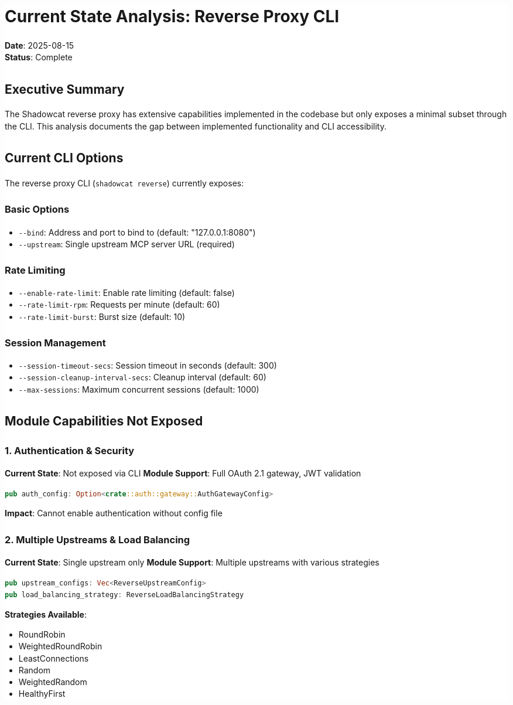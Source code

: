 # Current State Analysis: Reverse Proxy CLI

**Date**: 2025-08-15  
**Status**: Complete

## Executive Summary

The Shadowcat reverse proxy has extensive capabilities implemented in the codebase but only exposes a minimal subset through the CLI. This analysis documents the gap between implemented functionality and CLI accessibility.

## Current CLI Options

The reverse proxy CLI (`shadowcat reverse`) currently exposes:

### Basic Options
- `--bind`: Address and port to bind to (default: "127.0.0.1:8080")
- `--upstream`: Single upstream MCP server URL (required)

### Rate Limiting
- `--enable-rate-limit`: Enable rate limiting (default: false)
- `--rate-limit-rpm`: Requests per minute (default: 60)
- `--rate-limit-burst`: Burst size (default: 10)

### Session Management
- `--session-timeout-secs`: Session timeout in seconds (default: 300)
- `--session-cleanup-interval-secs`: Cleanup interval (default: 60)
- `--max-sessions`: Maximum concurrent sessions (default: 1000)

## Module Capabilities Not Exposed

### 1. Authentication & Security
**Current State**: Not exposed via CLI
**Module Support**: Full OAuth 2.1 gateway, JWT validation
```rust
pub auth_config: Option<crate::auth::gateway::AuthGatewayConfig>
```
**Impact**: Cannot enable authentication without config file

### 2. Multiple Upstreams & Load Balancing
**Current State**: Single upstream only
**Module Support**: Multiple upstreams with various strategies
```rust
pub upstream_configs: Vec<ReverseUpstreamConfig>
pub load_balancing_strategy: ReverseLoadBalancingStrategy
```
**Strategies Available**:
- RoundRobin
- WeightedRoundRobin
- LeastConnections
- Random
- WeightedRandom
- HealthyFirst
